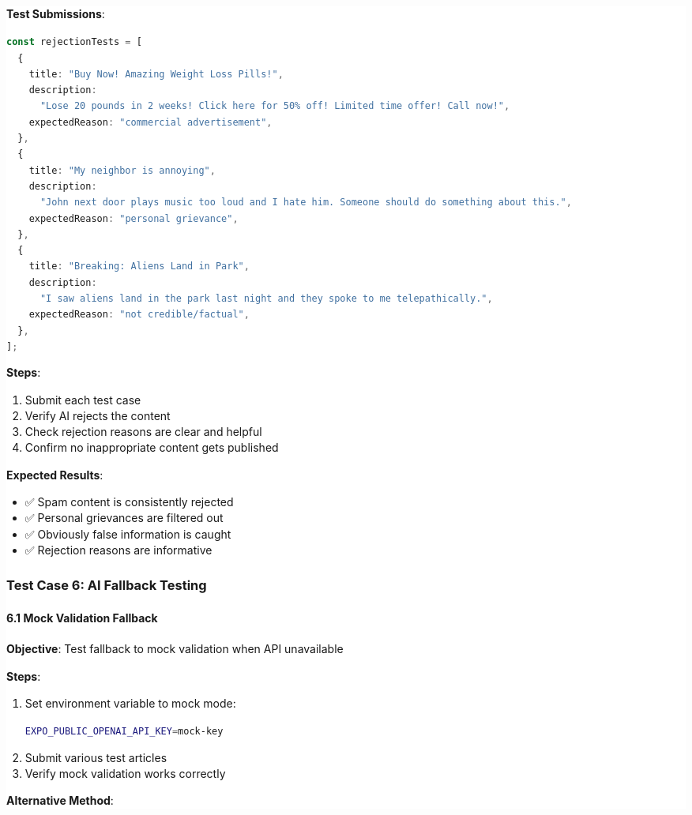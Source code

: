 **Test Submissions**:

```typescript
const rejectionTests = [
  {
    title: "Buy Now! Amazing Weight Loss Pills!",
    description:
      "Lose 20 pounds in 2 weeks! Click here for 50% off! Limited time offer! Call now!",
    expectedReason: "commercial advertisement",
  },
  {
    title: "My neighbor is annoying",
    description:
      "John next door plays music too loud and I hate him. Someone should do something about this.",
    expectedReason: "personal grievance",
  },
  {
    title: "Breaking: Aliens Land in Park",
    description:
      "I saw aliens land in the park last night and they spoke to me telepathically.",
    expectedReason: "not credible/factual",
  },
];
```

**Steps**:

1. Submit each test case
2. Verify AI rejects the content
3. Check rejection reasons are clear and helpful
4. Confirm no inappropriate content gets published

**Expected Results**:

- ✅ Spam content is consistently rejected
- ✅ Personal grievances are filtered out
- ✅ Obviously false information is caught
- ✅ Rejection reasons are informative

### Test Case 6: AI Fallback Testing

#### 6.1 Mock Validation Fallback

**Objective**: Test fallback to mock validation when API unavailable

**Steps**:

1. Set environment variable to mock mode:
   ```bash
   EXPO_PUBLIC_OPENAI_API_KEY=mock-key
   ```
2. Submit various test articles
3. Verify mock validation works correctly

**Alternative Method**:
